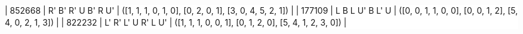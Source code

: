 | 852668 | R' B' R' U B' R U' | ([1, 1, 1, 0, 1, 0], [0, 2, 0, 1], [3, 0, 4, 5, 2, 1]) |
| 177109 | L B L U' B L' U | ([0, 0, 1, 1, 0, 0], [0, 0, 1, 2], [5, 4, 0, 2, 1, 3]) |
| 822232 | L' R' L' U R' L U' | ([1, 1, 1, 0, 0, 1], [0, 1, 2, 0], [5, 4, 1, 2, 3, 0]) |
